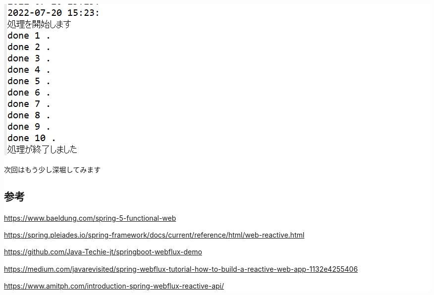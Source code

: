 
![画像](/2985/6.png)


次回はもう少し深堀してみます

## 参考


https://www.baeldung.com/spring-5-functional-web


https://spring.pleiades.io/spring-framework/docs/current/reference/html/web-reactive.html


https://github.com/Java-Techie-jt/springboot-webflux-demo


https://medium.com/javarevisited/spring-webflux-tutorial-how-to-build-a-reactive-web-app-1132e4255406


https://www.amitph.com/introduction-spring-webflux-reactive-api/

